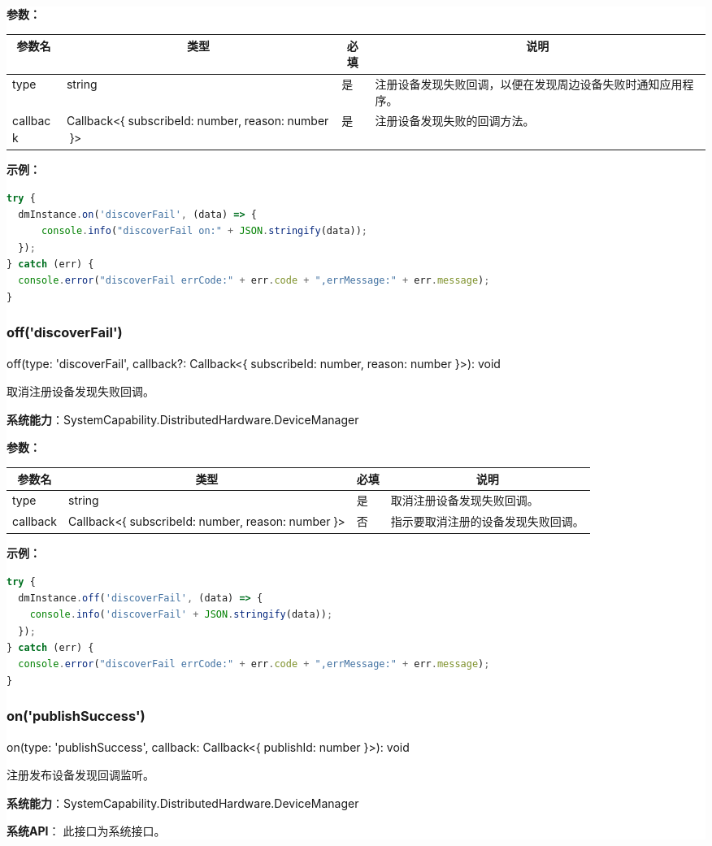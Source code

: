 **参数：**

  | 参数名       | 类型                                     | 必填   | 说明                             |
  | -------- | ---------------------------------------- | ---- | ------------------------------ |
  | type     | string                                   | 是    | 注册设备发现失败回调，以便在发现周边设备失败时通知应用程序。 |
  | callback | Callback&lt;{&nbsp;subscribeId:&nbsp;number,&nbsp;reason:&nbsp;number&nbsp;}&gt; | 是    | 注册设备发现失败的回调方法。                 |

**示例：**

  ```js
  try {
    dmInstance.on('discoverFail', (data) => {
        console.info("discoverFail on:" + JSON.stringify(data));
    });
  } catch (err) {
    console.error("discoverFail errCode:" + err.code + ",errMessage:" + err.message);
  }
  ```

### off('discoverFail')

off(type: 'discoverFail', callback?: Callback&lt;{ subscribeId: number, reason: number }&gt;): void

取消注册设备发现失败回调。

**系统能力**：SystemCapability.DistributedHardware.DeviceManager

**参数：**

  | 参数名       | 类型                                     | 必填   | 说明                |
  | -------- | ---------------------------------------- | ---- | ----------------- |
  | type     | string                                   | 是    | 取消注册设备发现失败回调。     |
  | callback | Callback&lt;{&nbsp;subscribeId:&nbsp;number,&nbsp;reason:&nbsp;number&nbsp;}&gt; | 否    | 指示要取消注册的设备发现失败回调。 |

**示例：**

  ```js
  try {
    dmInstance.off('discoverFail', (data) => {
      console.info('discoverFail' + JSON.stringify(data));
    });
  } catch (err) {
    console.error("discoverFail errCode:" + err.code + ",errMessage:" + err.message);
  }
  ```

### on('publishSuccess')

on(type: 'publishSuccess', callback: Callback&lt;{ publishId: number }&gt;): void

注册发布设备发现回调监听。

**系统能力**：SystemCapability.DistributedHardware.DeviceManager

**系统API**： 此接口为系统接口。
